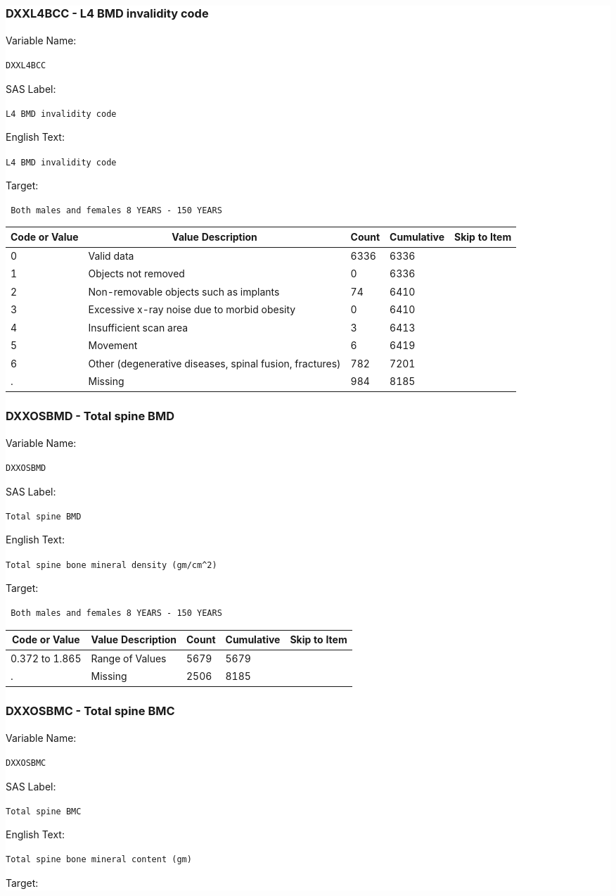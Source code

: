 ### DXXL4BCC - L4 BMD invalidity code

Variable Name:

    DXXL4BCC
SAS Label:

    L4 BMD invalidity code
English Text:

    L4 BMD invalidity code
Target:

     Both males and females 8 YEARS - 150 YEARS
Code or Value | Value Description | Count | Cumulative | Skip to Item  
---|---|---|---|---  
0 | Valid data | 6336 | 6336 |   
1 | Objects not removed | 0 | 6336 |   
2 | Non-removable objects such as implants | 74 | 6410 |   
3 | Excessive x-ray noise due to morbid obesity | 0 | 6410 |   
4 | Insufficient scan area | 3 | 6413 |   
5 | Movement | 6 | 6419 |   
6 | Other (degenerative diseases, spinal fusion, fractures) | 782 | 7201 |   
. | Missing | 984 | 8185 |   
  
### DXXOSBMD - Total spine BMD

Variable Name:

    DXXOSBMD
SAS Label:

    Total spine BMD
English Text:

    Total spine bone mineral density (gm/cm^2)
Target:

     Both males and females 8 YEARS - 150 YEARS
Code or Value | Value Description | Count | Cumulative | Skip to Item  
---|---|---|---|---  
0.372 to 1.865 | Range of Values | 5679 | 5679 |   
. | Missing | 2506 | 8185 |   
  
### DXXOSBMC - Total spine BMC

Variable Name:

    DXXOSBMC
SAS Label:

    Total spine BMC
English Text:

    Total spine bone mineral content (gm)
Target:
